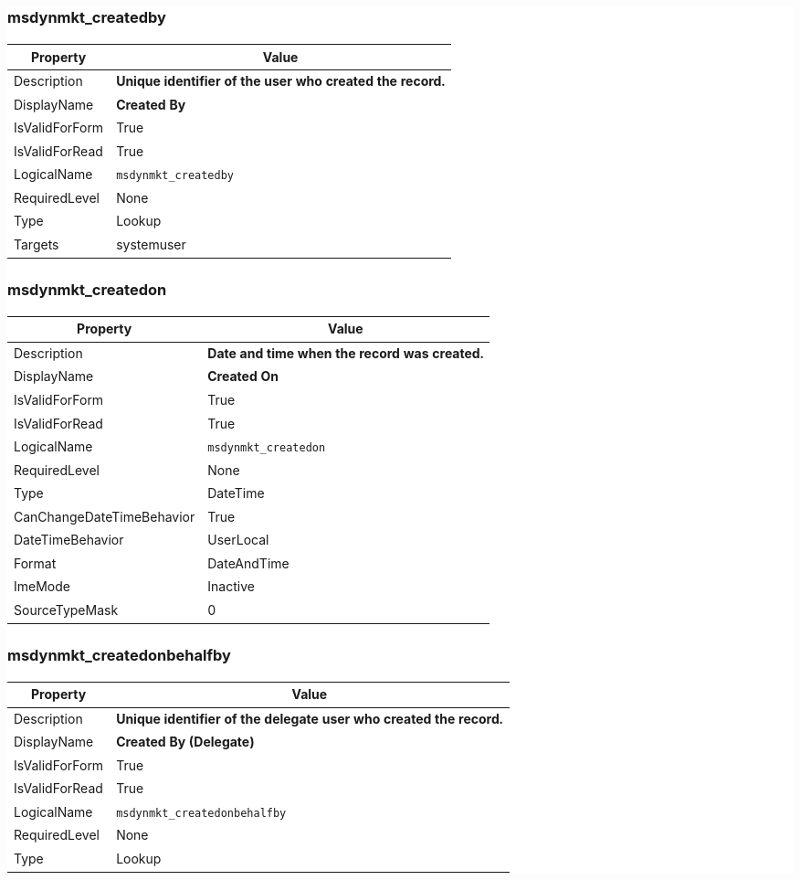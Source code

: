 ### <a name="BKMK_msdynmkt_createdby"></a> msdynmkt_createdby

|Property|Value|
|---|---|
|Description|**Unique identifier of the user who created the record.**|
|DisplayName|**Created By**|
|IsValidForForm|True|
|IsValidForRead|True|
|LogicalName|`msdynmkt_createdby`|
|RequiredLevel|None|
|Type|Lookup|
|Targets|systemuser|

### <a name="BKMK_msdynmkt_createdon"></a> msdynmkt_createdon

|Property|Value|
|---|---|
|Description|**Date and time when the record was created.**|
|DisplayName|**Created On**|
|IsValidForForm|True|
|IsValidForRead|True|
|LogicalName|`msdynmkt_createdon`|
|RequiredLevel|None|
|Type|DateTime|
|CanChangeDateTimeBehavior|True|
|DateTimeBehavior|UserLocal|
|Format|DateAndTime|
|ImeMode|Inactive|
|SourceTypeMask|0|

### <a name="BKMK_msdynmkt_createdonbehalfby"></a> msdynmkt_createdonbehalfby

|Property|Value|
|---|---|
|Description|**Unique identifier of the delegate user who created the record.**|
|DisplayName|**Created By (Delegate)**|
|IsValidForForm|True|
|IsValidForRead|True|
|LogicalName|`msdynmkt_createdonbehalfby`|
|RequiredLevel|None|
|Type|Lookup|